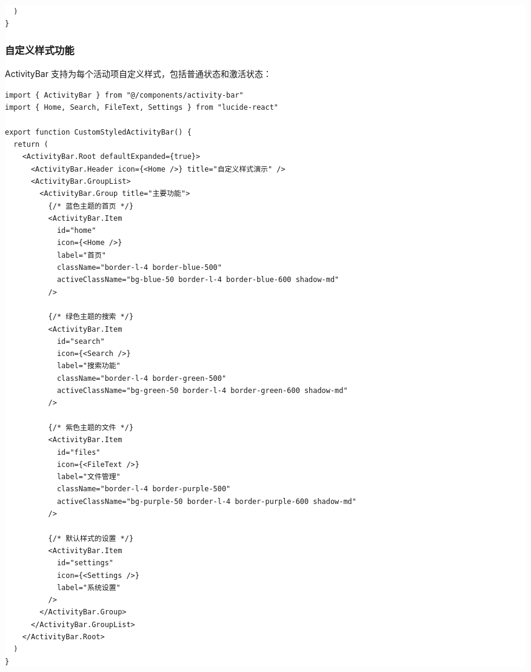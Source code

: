 ```tsx
  )
}
```

### 自定义样式功能

ActivityBar 支持为每个活动项自定义样式，包括普通状态和激活状态：

```tsx
import { ActivityBar } from "@/components/activity-bar"
import { Home, Search, FileText, Settings } from "lucide-react"

export function CustomStyledActivityBar() {
  return (
    <ActivityBar.Root defaultExpanded={true}>
      <ActivityBar.Header icon={<Home />} title="自定义样式演示" />
      <ActivityBar.GroupList>
        <ActivityBar.Group title="主要功能">
          {/* 蓝色主题的首页 */}
          <ActivityBar.Item 
            id="home" 
            icon={<Home />} 
            label="首页" 
            className="border-l-4 border-blue-500"
            activeClassName="bg-blue-50 border-l-4 border-blue-600 shadow-md"
          />
          
          {/* 绿色主题的搜索 */}
          <ActivityBar.Item 
            id="search" 
            icon={<Search />} 
            label="搜索功能" 
            className="border-l-4 border-green-500"
            activeClassName="bg-green-50 border-l-4 border-green-600 shadow-md"
          />
          
          {/* 紫色主题的文件 */}
          <ActivityBar.Item 
            id="files" 
            icon={<FileText />} 
            label="文件管理" 
            className="border-l-4 border-purple-500"
            activeClassName="bg-purple-50 border-l-4 border-purple-600 shadow-md"
          />
          
          {/* 默认样式的设置 */}
          <ActivityBar.Item 
            id="settings" 
            icon={<Settings />} 
            label="系统设置" 
          />
        </ActivityBar.Group>
      </ActivityBar.GroupList>
    </ActivityBar.Root>
  )
}
```
